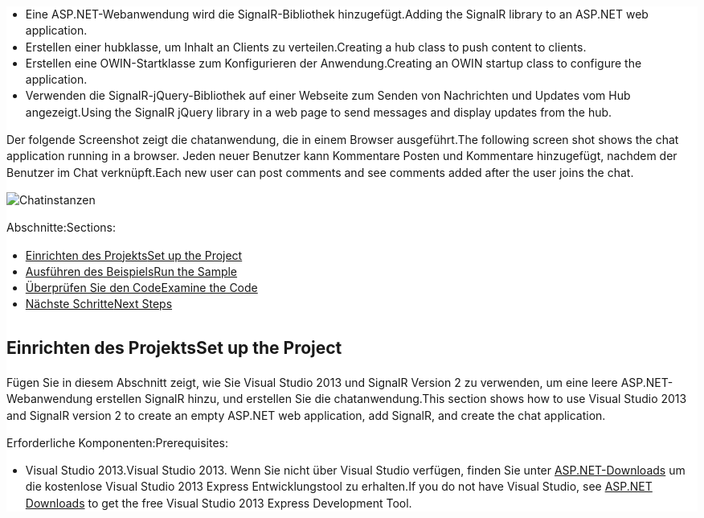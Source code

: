- <span data-ttu-id="abc3d-138">Eine ASP.NET-Webanwendung wird die SignalR-Bibliothek hinzugefügt.</span><span class="sxs-lookup"><span data-stu-id="abc3d-138">Adding the SignalR library to an ASP.NET web application.</span></span>
- <span data-ttu-id="abc3d-139">Erstellen einer hubklasse, um Inhalt an Clients zu verteilen.</span><span class="sxs-lookup"><span data-stu-id="abc3d-139">Creating a hub class to push content to clients.</span></span>
- <span data-ttu-id="abc3d-140">Erstellen eine OWIN-Startklasse zum Konfigurieren der Anwendung.</span><span class="sxs-lookup"><span data-stu-id="abc3d-140">Creating an OWIN startup class to configure the application.</span></span>
- <span data-ttu-id="abc3d-141">Verwenden die SignalR-jQuery-Bibliothek auf einer Webseite zum Senden von Nachrichten und Updates vom Hub angezeigt.</span><span class="sxs-lookup"><span data-stu-id="abc3d-141">Using the SignalR jQuery library in a web page to send messages and display updates from the hub.</span></span>

<span data-ttu-id="abc3d-142">Der folgende Screenshot zeigt die chatanwendung, die in einem Browser ausgeführt.</span><span class="sxs-lookup"><span data-stu-id="abc3d-142">The following screen shot shows the chat application running in a browser.</span></span> <span data-ttu-id="abc3d-143">Jeden neuer Benutzer kann Kommentare Posten und Kommentare hinzugefügt, nachdem der Benutzer im Chat verknüpft.</span><span class="sxs-lookup"><span data-stu-id="abc3d-143">Each new user can post comments and see comments added after the user joins the chat.</span></span>

![Chatinstanzen](tutorial-getting-started-with-signalr/_static/image1.png)

<span data-ttu-id="abc3d-145">Abschnitte:</span><span class="sxs-lookup"><span data-stu-id="abc3d-145">Sections:</span></span>

- [<span data-ttu-id="abc3d-146">Einrichten des Projekts</span><span class="sxs-lookup"><span data-stu-id="abc3d-146">Set up the Project</span></span>](#setup)
- [<span data-ttu-id="abc3d-147">Ausführen des Beispiels</span><span class="sxs-lookup"><span data-stu-id="abc3d-147">Run the Sample</span></span>](#run)
- [<span data-ttu-id="abc3d-148">Überprüfen Sie den Code</span><span class="sxs-lookup"><span data-stu-id="abc3d-148">Examine the Code</span></span>](#code)
- [<span data-ttu-id="abc3d-149">Nächste Schritte</span><span class="sxs-lookup"><span data-stu-id="abc3d-149">Next Steps</span></span>](#next)

<a id="setup"></a>

## <a name="set-up-the-project"></a><span data-ttu-id="abc3d-150">Einrichten des Projekts</span><span class="sxs-lookup"><span data-stu-id="abc3d-150">Set up the Project</span></span>

<span data-ttu-id="abc3d-151">Fügen Sie in diesem Abschnitt zeigt, wie Sie Visual Studio 2013 und SignalR Version 2 zu verwenden, um eine leere ASP.NET-Webanwendung erstellen SignalR hinzu, und erstellen Sie die chatanwendung.</span><span class="sxs-lookup"><span data-stu-id="abc3d-151">This section shows how to use Visual Studio 2013 and SignalR version 2 to create an empty ASP.NET web application, add SignalR, and create the chat application.</span></span>

<span data-ttu-id="abc3d-152">Erforderliche Komponenten:</span><span class="sxs-lookup"><span data-stu-id="abc3d-152">Prerequisites:</span></span>

- <span data-ttu-id="abc3d-153">Visual Studio 2013.</span><span class="sxs-lookup"><span data-stu-id="abc3d-153">Visual Studio 2013.</span></span> <span data-ttu-id="abc3d-154">Wenn Sie nicht über Visual Studio verfügen, finden Sie unter [ASP.NET-Downloads](https://www.asp.net/downloads) um die kostenlose Visual Studio 2013 Express Entwicklungstool zu erhalten.</span><span class="sxs-lookup"><span data-stu-id="abc3d-154">If you do not have Visual Studio, see [ASP.NET Downloads](https://www.asp.net/downloads) to get the free Visual Studio 2013 Express Development Tool.</span></span>
